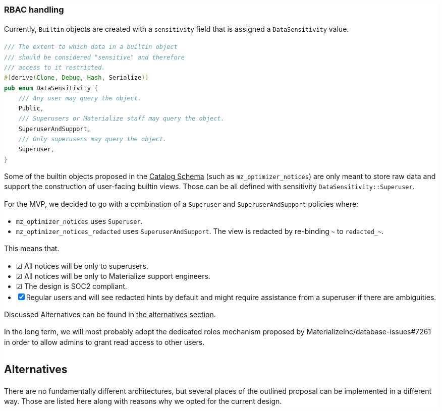 
### RBAC handling

Currently, `Builtin` objects are created with a `sensitivity` field that
is assigned a `DataSensitivity` value.

```rust
/// The extent to which data in a builtin object
/// should be considered "sensitive" and therefore
/// access to it restricted.
#[derive(Clone, Debug, Hash, Serialize)]
pub enum DataSensitivity {
    /// Any user may query the object.
    Public,
    /// Superusers or Materialize staff may query the object.
    SuperuserAndSupport,
    /// Only superusers may query the object.
    Superuser,
}
```

Some of the builtin objects proposed in the [Catalog Schema](#catalog-schema)
(such as `mz_optimizer_notices`) are only meant to store raw data and
support the construction of user-facing builtin views. Those can be all defined
with sensitivity `DataSensitivity::Superuser`.

For the MVP, we decided to go with a combination of a `Superuser` and
`SuperuserAndSupport` policies where:

- `mz_optimizer_notices` uses `Superuser`.
- `mz_optimizer_notices_redacted` uses `SuperuserAndSupport`. The view is redacted by
  re-binding `~` to `redacted_~`.

This means that.

- ☑ All notices will be only to superusers.
- ☑ All notices will be only to Materialize support engineers.
- ☑ The design is SOC2 compliant.
- ☒ Regular users and will see redacted hints by default and might require
  assistance from a superuser if there are ambiguities.

Discussed Alternatives can be found in [the alternatives
section](#rbac-handling-alternatives).

In the long term, we will most probably adopt the dedicated roles mechanism
proposed by MaterializeInc/database-issues#7261 in order to allow admins to grant
read access to other users.



## Alternatives



There are no fundamentally different architectures, but several places of the
outlined proposal can be implemented in a different way. Those are listed here
along with reasons why we opted for the current design.


[rust_error_codes]: https://doc.rust-lang.org/stable/error_codes/
[data_mgmt_policy]: https://docs.google.com/document/d/1eC-BxjNK52zRkVgvvEjdl-OU-Hyfp1Th
[excalidraw_sources]: https://app.excalidraw.com/o/6NqJ5ikTEpv/6buoyYIj8it